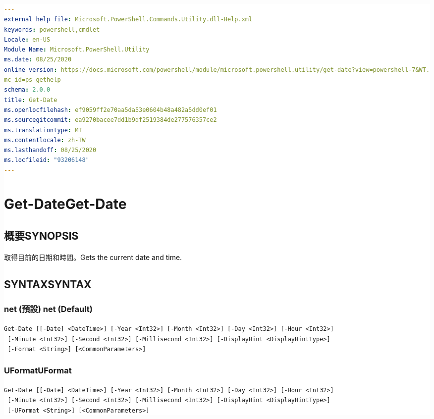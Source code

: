 ```yaml
---
external help file: Microsoft.PowerShell.Commands.Utility.dll-Help.xml
keywords: powershell,cmdlet
Locale: en-US
Module Name: Microsoft.PowerShell.Utility
ms.date: 08/25/2020
online version: https://docs.microsoft.com/powershell/module/microsoft.powershell.utility/get-date?view=powershell-7&WT.mc_id=ps-gethelp
schema: 2.0.0
title: Get-Date
ms.openlocfilehash: ef9059ff2e70aa5da53e0604b48a482a5dd0ef01
ms.sourcegitcommit: ea9270bacee7dd1b9df2519384de277576357ce2
ms.translationtype: MT
ms.contentlocale: zh-TW
ms.lasthandoff: 08/25/2020
ms.locfileid: "93206148"
---
```

# <span data-ttu-id="8bcf8-103">Get-Date</span><span class="sxs-lookup"><span data-stu-id="8bcf8-103">Get-Date</span></span>

## <span data-ttu-id="8bcf8-104">概要</span><span class="sxs-lookup"><span data-stu-id="8bcf8-104">SYNOPSIS</span></span>
<span data-ttu-id="8bcf8-105">取得目前的日期和時間。</span><span class="sxs-lookup"><span data-stu-id="8bcf8-105">Gets the current date and time.</span></span>

## <span data-ttu-id="8bcf8-106">SYNTAX</span><span class="sxs-lookup"><span data-stu-id="8bcf8-106">SYNTAX</span></span>

### <span data-ttu-id="8bcf8-107">net (預設) </span><span class="sxs-lookup"><span data-stu-id="8bcf8-107">net (Default)</span></span>

```
Get-Date [[-Date] <DateTime>] [-Year <Int32>] [-Month <Int32>] [-Day <Int32>] [-Hour <Int32>]
 [-Minute <Int32>] [-Second <Int32>] [-Millisecond <Int32>] [-DisplayHint <DisplayHintType>]
 [-Format <String>] [<CommonParameters>]
```

### <span data-ttu-id="8bcf8-108">UFormat</span><span class="sxs-lookup"><span data-stu-id="8bcf8-108">UFormat</span></span>

```
Get-Date [[-Date] <DateTime>] [-Year <Int32>] [-Month <Int32>] [-Day <Int32>] [-Hour <Int32>]
 [-Minute <Int32>] [-Second <Int32>] [-Millisecond <Int32>] [-DisplayHint <DisplayHintType>]
 [-UFormat <String>] [<CommonParameters>]
```
